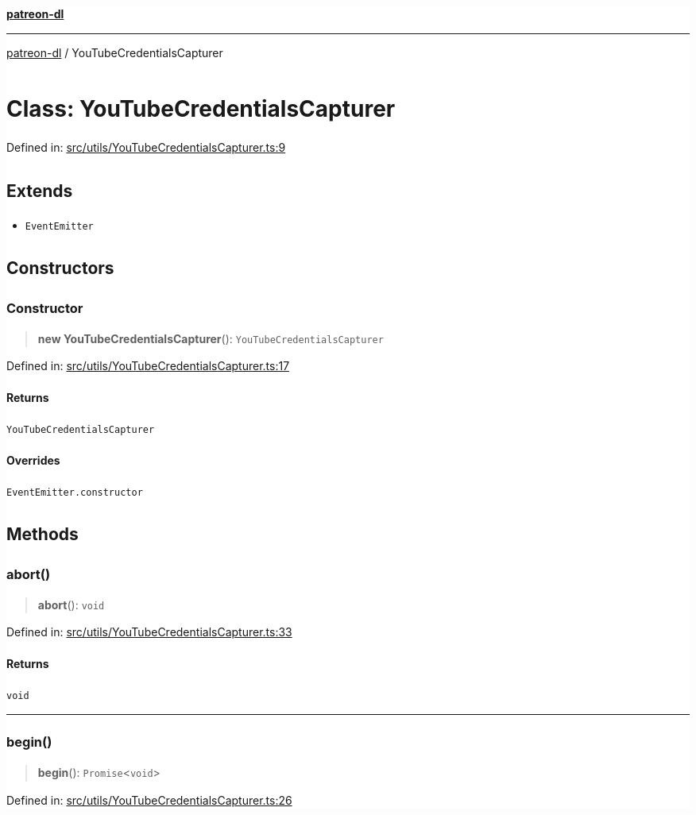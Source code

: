 [**patreon-dl**](../README.md)

***

[patreon-dl](../README.md) / YouTubeCredentialsCapturer

# Class: YouTubeCredentialsCapturer

Defined in: [src/utils/YouTubeCredentialsCapturer.ts:9](https://github.com/patrickkfkan/patreon-dl/blob/faebc79e7105b755ed4bb91829b93f102ad3b38c/src/utils/YouTubeCredentialsCapturer.ts#L9)

## Extends

- `EventEmitter`

## Constructors

### Constructor

> **new YouTubeCredentialsCapturer**(): `YouTubeCredentialsCapturer`

Defined in: [src/utils/YouTubeCredentialsCapturer.ts:17](https://github.com/patrickkfkan/patreon-dl/blob/faebc79e7105b755ed4bb91829b93f102ad3b38c/src/utils/YouTubeCredentialsCapturer.ts#L17)

#### Returns

`YouTubeCredentialsCapturer`

#### Overrides

`EventEmitter.constructor`

## Methods

### abort()

> **abort**(): `void`

Defined in: [src/utils/YouTubeCredentialsCapturer.ts:33](https://github.com/patrickkfkan/patreon-dl/blob/faebc79e7105b755ed4bb91829b93f102ad3b38c/src/utils/YouTubeCredentialsCapturer.ts#L33)

#### Returns

`void`

***

### begin()

> **begin**(): `Promise`\<`void`\>

Defined in: [src/utils/YouTubeCredentialsCapturer.ts:26](https://github.com/patrickkfkan/patreon-dl/blob/faebc79e7105b755ed4bb91829b93f102ad3b38c/src/utils/YouTubeCredentialsCapturer.ts#L26)
